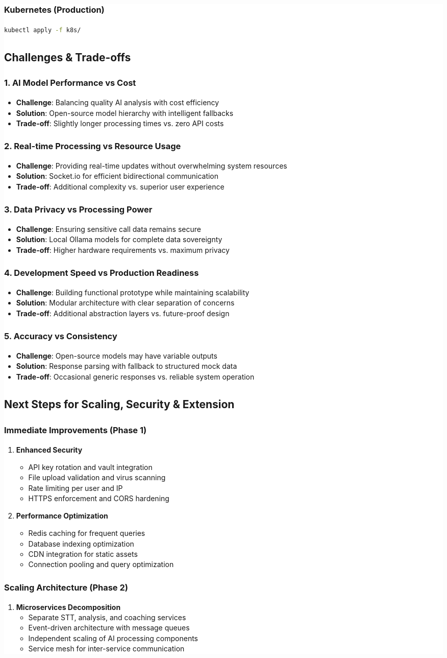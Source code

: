 ### Kubernetes (Production)
```bash
kubectl apply -f k8s/
```

## Challenges & Trade-offs

### 1. **AI Model Performance vs Cost**
- **Challenge**: Balancing quality AI analysis with cost efficiency
- **Solution**: Open-source model hierarchy with intelligent fallbacks
- **Trade-off**: Slightly longer processing times vs. zero API costs

### 2. **Real-time Processing vs Resource Usage**
- **Challenge**: Providing real-time updates without overwhelming system resources
- **Solution**: Socket.io for efficient bidirectional communication
- **Trade-off**: Additional complexity vs. superior user experience

### 3. **Data Privacy vs Processing Power** 
- **Challenge**: Ensuring sensitive call data remains secure
- **Solution**: Local Ollama models for complete data sovereignty
- **Trade-off**: Higher hardware requirements vs. maximum privacy

### 4. **Development Speed vs Production Readiness**
- **Challenge**: Building functional prototype while maintaining scalability
- **Solution**: Modular architecture with clear separation of concerns
- **Trade-off**: Additional abstraction layers vs. future-proof design

### 5. **Accuracy vs Consistency**
- **Challenge**: Open-source models may have variable outputs
- **Solution**: Response parsing with fallback to structured mock data
- **Trade-off**: Occasional generic responses vs. reliable system operation

## Next Steps for Scaling, Security & Extension

### Immediate Improvements (Phase 1)
1. **Enhanced Security**
   - API key rotation and vault integration
   - File upload validation and virus scanning
   - Rate limiting per user and IP
   - HTTPS enforcement and CORS hardening

2. **Performance Optimization**
   - Redis caching for frequent queries
   - Database indexing optimization
   - CDN integration for static assets
   - Connection pooling and query optimization

### Scaling Architecture (Phase 2)
1. **Microservices Decomposition**
   - Separate STT, analysis, and coaching services
   - Event-driven architecture with message queues
   - Independent scaling of AI processing components
   - Service mesh for inter-service communication
